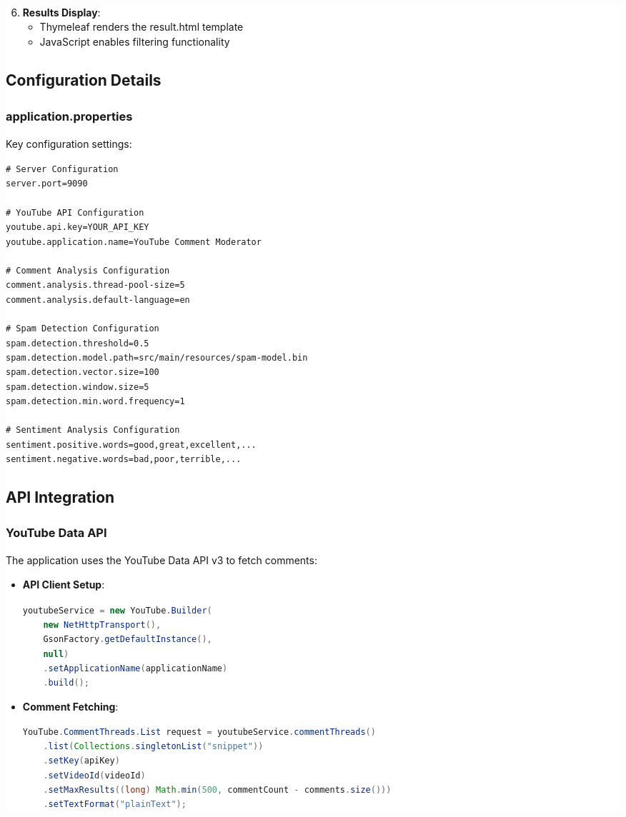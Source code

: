 6. **Results Display**:
   - Thymeleaf renders the result.html template
   - JavaScript enables filtering functionality

## Configuration Details

### application.properties

Key configuration settings:

```
# Server Configuration
server.port=9090

# YouTube API Configuration
youtube.api.key=YOUR_API_KEY
youtube.application.name=YouTube Comment Moderator

# Comment Analysis Configuration
comment.analysis.thread-pool-size=5
comment.analysis.default-language=en

# Spam Detection Configuration
spam.detection.threshold=0.5
spam.detection.model.path=src/main/resources/spam-model.bin
spam.detection.vector.size=100
spam.detection.window.size=5
spam.detection.min.word.frequency=1

# Sentiment Analysis Configuration
sentiment.positive.words=good,great,excellent,...
sentiment.negative.words=bad,poor,terrible,...
```

## API Integration

### YouTube Data API

The application uses the YouTube Data API v3 to fetch comments:

- **API Client Setup**:
  ```java
  youtubeService = new YouTube.Builder(
      new NetHttpTransport(),
      GsonFactory.getDefaultInstance(),
      null)
      .setApplicationName(applicationName)
      .build();
  ```

- **Comment Fetching**:
  ```java
  YouTube.CommentThreads.List request = youtubeService.commentThreads()
      .list(Collections.singletonList("snippet"))
      .setKey(apiKey)
      .setVideoId(videoId)
      .setMaxResults((long) Math.min(500, commentCount - comments.size()))
      .setTextFormat("plainText");
  ```
